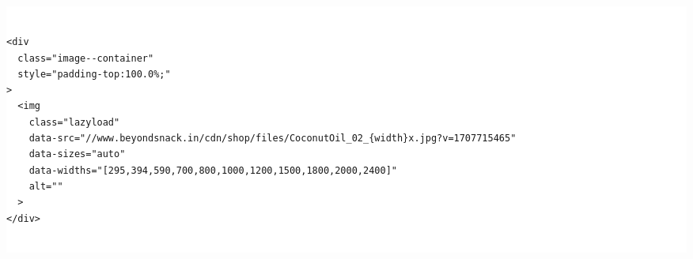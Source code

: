 
  <noscript>
    <img
      src="//www.beyondsnack.in/cdn/shop/files/KBCCoconutOilPacket_1024x1024.png?v=1707715443"
      alt=""
    >
  </noscript>
</div>
      </div></div>

  





<div class="product-media--thumb-container">
      <div
        class="product-media--thumb"
        data-active="false"
        data-id="28476203499677"
        data-mq=""
        tabindex="0"
      >
        <div
  class="image--root"
  data-parallax=""
  data-cover=""
  data-cover-mobile=""
  data-darken=""
  data-darken-mobile=""
  style="width: 100%;"
  
>
  
    <div
      class="image--container"
      style="padding-top:100.0%;"
    >
      <img
        class="lazyload"
        data-src="//www.beyondsnack.in/cdn/shop/files/CoconutOil_02_{width}x.jpg?v=1707715465"
        data-sizes="auto"
        data-widths="[295,394,590,700,800,1000,1200,1500,1800,2000,2400]"
        alt=""
      >
    </div>
  

  <noscript>
    <img
      src="//www.beyondsnack.in/cdn/shop/files/CoconutOil_02_1024x1024.jpg?v=1707715465"
      alt=""
    >
  </noscript>
</div>
      </div></div>
